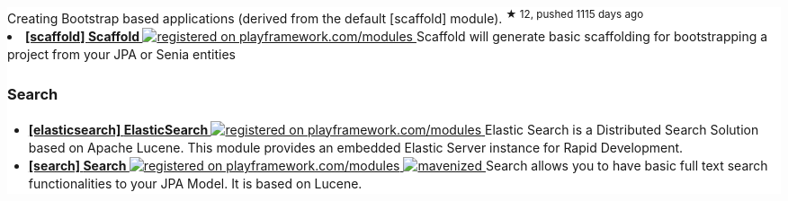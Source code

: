   </a>
  Creating Bootstrap based applications (derived from the default [scaffold] module).
  <sup>
   &#9733 12, pushed 1115 days ago
  </sup>
 </li>
 <li>
  <strong>
   <a href="http://www.playframework.com/modules/scaffold">
    [scaffold]
   </a>
   <a href="http://github.com/lmcalpin/Play--Scaffold">
    Scaffold
   </a>
  </strong>
  <a href="http://www.playframework.com/modules/scaffold">
   <img alt="registered on playframework.com/modules" src="http://img.shields.io/badge/registered-yes-green.svg?style=flat"/>
  </a>
  Scaffold will generate basic scaffolding for bootstrapping a project from your JPA or Senia entities
 </li>
</ul>
<h3>
 Search
</h3>
<ul>
 <li>
  <strong>
   <a href="http://www.playframework.com/modules/elasticsearch">
    [elasticsearch]
   </a>
   <a href="http://geeks.aretotally.in/play-framework-module-elastic-search-distributed-searching-with-json-http-rest-or-java">
    ElasticSearch
   </a>
  </strong>
  <a href="http://www.playframework.com/modules/elasticsearch">
   <img alt="registered on playframework.com/modules" src="http://img.shields.io/badge/registered-yes-green.svg?style=flat"/>
  </a>
  Elastic Search is a Distributed Search Solution based on Apache Lucene. This module provides an embedded Elastic Server instance for Rapid Development.
 </li>
 <li>
  <strong>
   <a href="http://www.playframework.com/modules/search">
    [search]
   </a>
   <a href="http://github.com/jfp/play-search/">
    Search
   </a>
  </strong>
  <a href="http://www.playframework.com/modules/search">
   <img alt="registered on playframework.com/modules" src="http://img.shields.io/badge/registered-yes-green.svg?style=flat"/>
  </a>
  <a href="http://mvnrepository.com/artifact/com.google.code.maven-play-plugin.org.playframework.modules.search/play-search">
   <img alt="mavenized" src="http://img.shields.io/badge/ -mavenized-blue.svg?style=flat"/>
  </a>
  Search allows you to have basic full text search functionalities to your JPA Model. It is based on Lucene.
 </li>